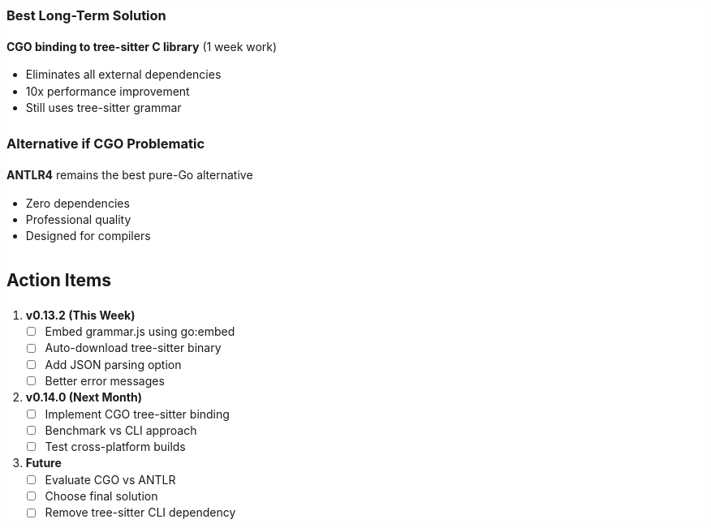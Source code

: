 ### Best Long-Term Solution
**CGO binding to tree-sitter C library** (1 week work)
- Eliminates all external dependencies
- 10x performance improvement
- Still uses tree-sitter grammar

### Alternative if CGO Problematic
**ANTLR4** remains the best pure-Go alternative
- Zero dependencies
- Professional quality
- Designed for compilers

## Action Items

1. **v0.13.2 (This Week)**
   - [ ] Embed grammar.js using go:embed
   - [ ] Auto-download tree-sitter binary
   - [ ] Add JSON parsing option
   - [ ] Better error messages

2. **v0.14.0 (Next Month)**
   - [ ] Implement CGO tree-sitter binding
   - [ ] Benchmark vs CLI approach
   - [ ] Test cross-platform builds

3. **Future**
   - [ ] Evaluate CGO vs ANTLR
   - [ ] Choose final solution
   - [ ] Remove tree-sitter CLI dependency